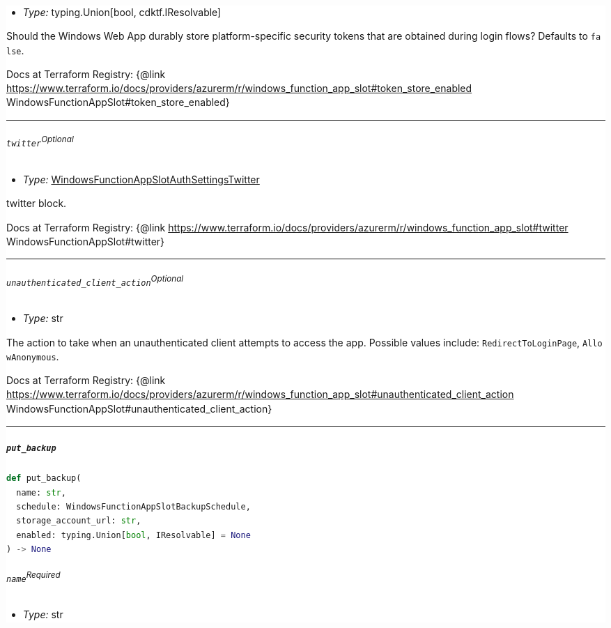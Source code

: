 - *Type:* typing.Union[bool, cdktf.IResolvable]

Should the Windows Web App durably store platform-specific security tokens that are obtained during login flows? Defaults to `false`.

Docs at Terraform Registry: {@link https://www.terraform.io/docs/providers/azurerm/r/windows_function_app_slot#token_store_enabled WindowsFunctionAppSlot#token_store_enabled}

---

###### `twitter`<sup>Optional</sup> <a name="twitter" id="@cdktf/provider-azurerm.windowsFunctionAppSlot.WindowsFunctionAppSlot.putAuthSettings.parameter.twitter"></a>

- *Type:* <a href="#@cdktf/provider-azurerm.windowsFunctionAppSlot.WindowsFunctionAppSlotAuthSettingsTwitter">WindowsFunctionAppSlotAuthSettingsTwitter</a>

twitter block.

Docs at Terraform Registry: {@link https://www.terraform.io/docs/providers/azurerm/r/windows_function_app_slot#twitter WindowsFunctionAppSlot#twitter}

---

###### `unauthenticated_client_action`<sup>Optional</sup> <a name="unauthenticated_client_action" id="@cdktf/provider-azurerm.windowsFunctionAppSlot.WindowsFunctionAppSlot.putAuthSettings.parameter.unauthenticatedClientAction"></a>

- *Type:* str

The action to take when an unauthenticated client attempts to access the app. Possible values include: `RedirectToLoginPage`, `AllowAnonymous`.

Docs at Terraform Registry: {@link https://www.terraform.io/docs/providers/azurerm/r/windows_function_app_slot#unauthenticated_client_action WindowsFunctionAppSlot#unauthenticated_client_action}

---

##### `put_backup` <a name="put_backup" id="@cdktf/provider-azurerm.windowsFunctionAppSlot.WindowsFunctionAppSlot.putBackup"></a>

```python
def put_backup(
  name: str,
  schedule: WindowsFunctionAppSlotBackupSchedule,
  storage_account_url: str,
  enabled: typing.Union[bool, IResolvable] = None
) -> None
```

###### `name`<sup>Required</sup> <a name="name" id="@cdktf/provider-azurerm.windowsFunctionAppSlot.WindowsFunctionAppSlot.putBackup.parameter.name"></a>

- *Type:* str
